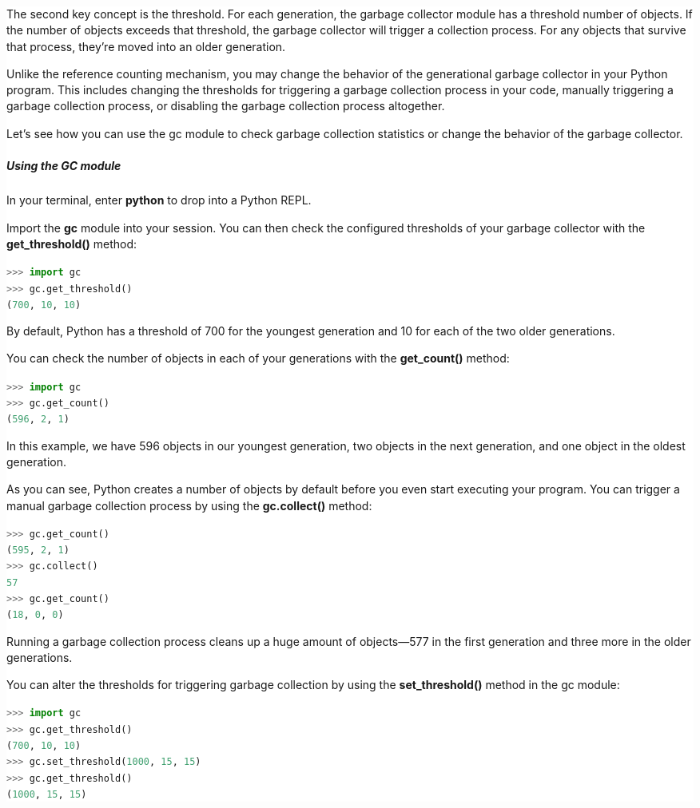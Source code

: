 The second key concept is the threshold. For each generation, the garbage collector module has a threshold number of objects. If the number of objects exceeds that threshold, the garbage collector will trigger a collection process. For any objects that survive that process, they’re moved into an older generation.

Unlike the reference counting mechanism, you may change the behavior of the generational garbage collector in your Python program. This includes changing the thresholds for triggering a garbage collection process in your code, manually triggering a garbage collection process, or disabling the garbage collection process altogether.

Let’s see how you can use the gc module to check garbage collection statistics or change the behavior of the garbage collector.

##### Using the GC module

In your terminal, enter **python** to drop into a Python REPL.

Import the **gc** module into your session. You can then check the configured thresholds of your garbage collector with the **get_threshold()** method:

```python
>>> import gc
>>> gc.get_threshold()
(700, 10, 10)
```

By default, Python has a threshold of 700 for the youngest generation and 10 for each of the two older generations.

You can check the number of objects in each of your generations with the **get_count()** method:

```python
>>> import gc
>>> gc.get_count()
(596, 2, 1)
```

In this example, we have 596 objects in our youngest generation, two objects in the next generation, and one object in the oldest generation.

As you can see, Python creates a number of objects by default before you even start executing your program. You can trigger a manual garbage collection process by using the **gc.collect()** method:

```python
>>> gc.get_count()
(595, 2, 1)
>>> gc.collect()
57
>>> gc.get_count()
(18, 0, 0)
```

Running a garbage collection process cleans up a huge amount of objects—577 in the first generation and three more in the older generations.

You can alter the thresholds for triggering garbage collection by using the **set_threshold()** method in the gc module:

```python
>>> import gc
>>> gc.get_threshold()
(700, 10, 10)
>>> gc.set_threshold(1000, 15, 15)
>>> gc.get_threshold()
(1000, 15, 15)
```
